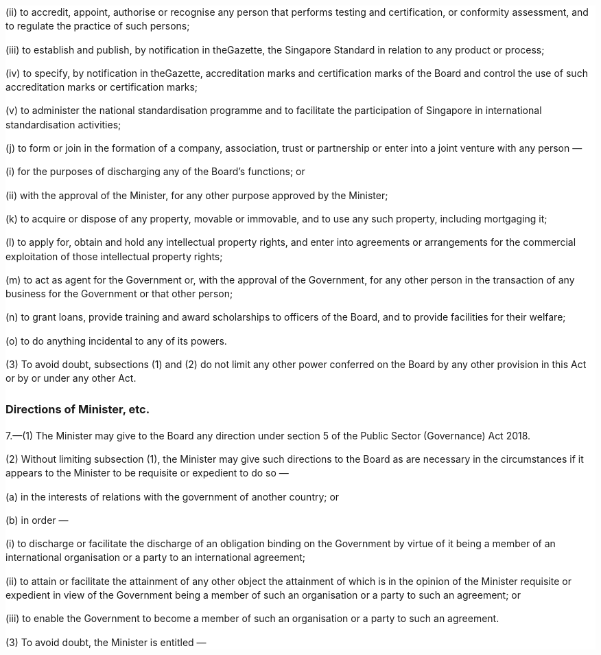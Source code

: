 (ii) to accredit, appoint, authorise or recognise any person that performs testing and certification, or conformity assessment, and to regulate the practice of such persons;

(iii) to establish and publish, by notification in theGazette, the Singapore Standard in relation to any product or process;

(iv) to specify, by notification in theGazette, accreditation marks and certification marks of the Board and control the use of such accreditation marks or certification marks;

(v) to administer the national standardisation programme and to facilitate the participation of Singapore in international standardisation activities;

(j) to form or join in the formation of a company, association, trust or partnership or enter into a joint venture with any person —

(i) for the purposes of discharging any of the Board’s functions; or

(ii) with the approval of the Minister, for any other purpose approved by the Minister;

(k) to acquire or dispose of any property, movable or immovable, and to use any such property, including mortgaging it;

(l) to apply for, obtain and hold any intellectual property rights, and enter into agreements or arrangements for the commercial exploitation of those intellectual property rights;

(m) to act as agent for the Government or, with the approval of the Government, for any other person in the transaction of any business for the Government or that other person;

(n) to grant loans, provide training and award scholarships to officers of the Board, and to provide facilities for their welfare;

(o) to do anything incidental to any of its powers.

(3) To avoid doubt, subsections (1) and (2) do not limit any other power conferred on the Board by any other provision in this Act or by or under any other Act.

### Directions of Minister, etc.

7\.—(1) The Minister may give to the Board any direction under section 5 of the Public Sector (Governance) Act 2018.

(2) Without limiting subsection (1), the Minister may give such directions to the Board as are necessary in the circumstances if it appears to the Minister to be requisite or expedient to do so —

(a) in the interests of relations with the government of another country; or

(b) in order —

(i) to discharge or facilitate the discharge of an obligation binding on the Government by virtue of it being a member of an international organisation or a party to an international agreement;

(ii) to attain or facilitate the attainment of any other object the attainment of which is in the opinion of the Minister requisite or expedient in view of the Government being a member of such an organisation or a party to such an agreement; or

(iii) to enable the Government to become a member of such an organisation or a party to such an agreement.

(3) To avoid doubt, the Minister is entitled —
